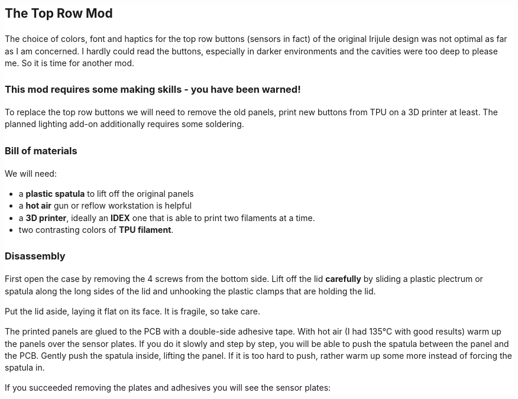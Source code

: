 ## The Top Row Mod
The choice of colors, font and haptics for the top row buttons (sensors in fact) of the original Irijule design was not optimal as far as I am concerned.
I hardly could read the buttons, especially in darker environments and the cavities were too deep to please me.
So it is time for another mod.

### This mod requires some making skills - you have been warned!
To replace the top row buttons we will need to remove the old panels, print new buttons from TPU on a 3D printer at least.
The planned lighting add-on additionally requires some soldering.

### Bill of materials
We will need:
- a **plastic spatula** to lift off the original panels
- a **hot air** gun or reflow workstation is helpful
- a **3D printer**, ideally an **IDEX** one that is able to print two filaments at a time.
- two contrasting colors of **TPU filament**. 

### Disassembly
First open the case by removing the 4 screws from the bottom side.
Lift off the lid **carefully** by sliding a plastic plectrum or spatula along the long sides of the lid and unhooking the plastic clamps that are holding the lid.

Put the lid aside, laying it flat on its face.
It is fragile, so take care.

The printed panels are glued to the PCB with a double-side adhesive tape.
With hot air (I had 135°C with good results) warm up the panels over the sensor plates.
If you do it slowly and step by step, you will be able to push the spatula between the panel and the PCB.
Gently push the spatula inside, lifting the panel.
If it is too hard to push, rather warm up some more instead of forcing the spatula in.

If you succeeded removing the plates and adhesives you will see the sensor plates: